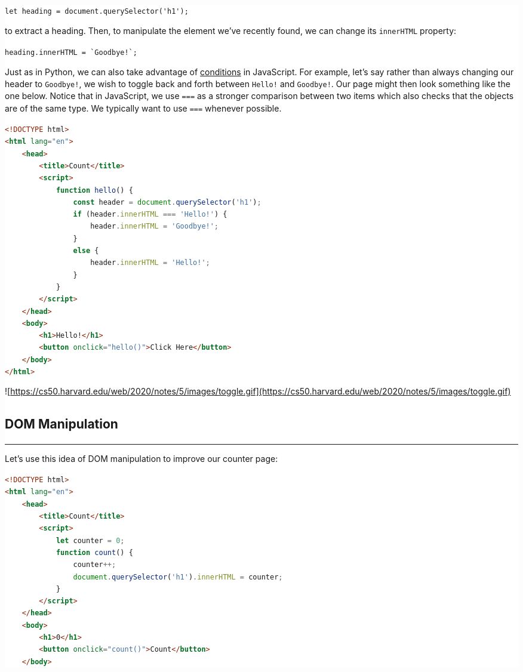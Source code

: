 ```
let heading = document.querySelector('h1');
```

to extract a heading. Then, to manipulate the element we’ve recently found, we can change its `innerHTML` property:

```
heading.innerHTML = `Goodbye!`;
```

Just as in Python, we can also take advantage of [conditions](https://www.w3schools.com/js/js_if_else.asp) in JavaScript. For example, let’s say rather than always changing our header to `Goodbye!`, we wish to toggle back and forth between `Hello!` and `Goodbye!`. Our page might then look something like the one below. Notice that in JavaScript, we use `===` as a stronger comparison between two items which also checks that the objects are of the same type. We typically want to use `===` whenever possible.

```html
<!DOCTYPE html>
<html lang="en">
    <head>
        <title>Count</title>
        <script>
            function hello() {
                const header = document.querySelector('h1');
                if (header.innerHTML === 'Hello!') {
                    header.innerHTML = 'Goodbye!';
                }
                else {
                    header.innerHTML = 'Hello!';
                }
            }
        </script>
    </head>
    <body>
        <h1>Hello!</h1>
        <button onclick="hello()">Click Here</button>
    </body>
</html>
```

![https://cs50.harvard.edu/web/2020/notes/5/images/toggle.gif](https://cs50.harvard.edu/web/2020/notes/5/images/toggle.gif)

## DOM Manipulation

---

Let’s use this idea of DOM manipulation to improve our counter page:

```html
<!DOCTYPE html>
<html lang="en">
    <head>
        <title>Count</title>
        <script>
            let counter = 0;
            function count() {
                counter++;
                document.querySelector('h1').innerHTML = counter;
            }
        </script>
    </head>
    <body>
        <h1>0</h1>
        <button onclick="count()">Count</button>
    </body>
```
